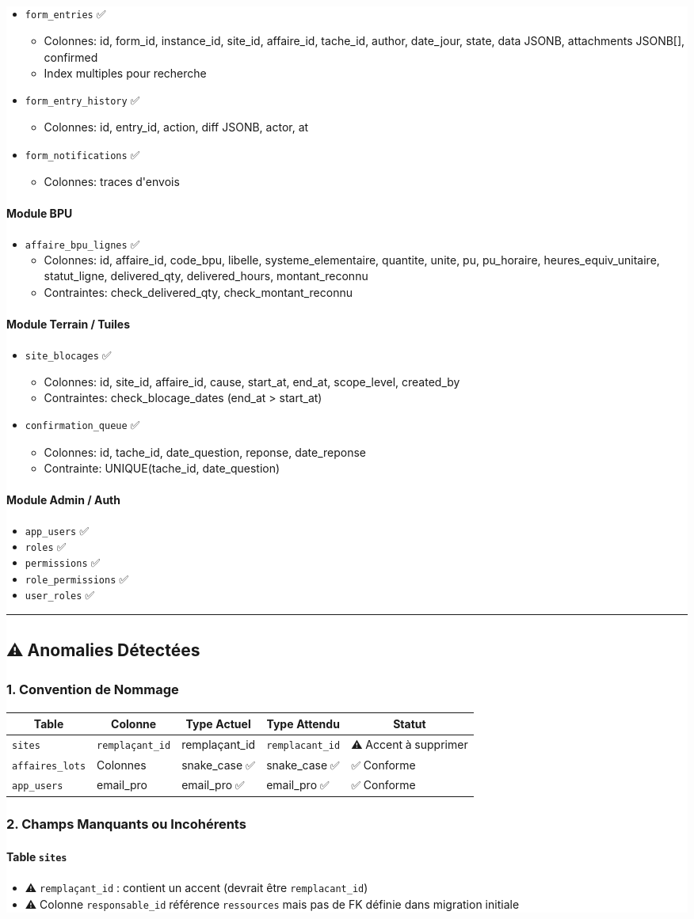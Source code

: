 - `form_entries` ✅
  - Colonnes: id, form_id, instance_id, site_id, affaire_id, tache_id, author, date_jour, state, data JSONB, attachments JSONB[], confirmed
  - Index multiples pour recherche

- `form_entry_history` ✅
  - Colonnes: id, entry_id, action, diff JSONB, actor, at

- `form_notifications` ✅
  - Colonnes: traces d'envois

#### Module BPU
- `affaire_bpu_lignes` ✅
  - Colonnes: id, affaire_id, code_bpu, libelle, systeme_elementaire, quantite, unite, pu, pu_horaire, heures_equiv_unitaire, statut_ligne, delivered_qty, delivered_hours, montant_reconnu
  - Contraintes: check_delivered_qty, check_montant_reconnu

#### Module Terrain / Tuiles
- `site_blocages` ✅
  - Colonnes: id, site_id, affaire_id, cause, start_at, end_at, scope_level, created_by
  - Contraintes: check_blocage_dates (end_at > start_at)

- `confirmation_queue` ✅
  - Colonnes: id, tache_id, date_question, reponse, date_reponse
  - Contrainte: UNIQUE(tache_id, date_question)

#### Module Admin / Auth
- `app_users` ✅
- `roles` ✅
- `permissions` ✅
- `role_permissions` ✅
- `user_roles` ✅

---

## ⚠️ Anomalies Détectées

### 1. Convention de Nommage

| Table | Colonne | Type Actuel | Type Attendu | Statut |
|-------|---------|-------------|--------------|--------|
| `sites` | `remplaçant_id` | remplaçant_id | `remplacant_id` | ⚠️ Accent à supprimer |
| `affaires_lots` | Colonnes | snake_case ✅ | snake_case ✅ | ✅ Conforme |
| `app_users` | email_pro | email_pro ✅ | email_pro ✅ | ✅ Conforme |

### 2. Champs Manquants ou Incohérents

#### Table `sites`
- ⚠️ `remplaçant_id` : contient un accent (devrait être `remplacant_id`)
- ⚠️ Colonne `responsable_id` référence `ressources` mais pas de FK définie dans migration initiale
